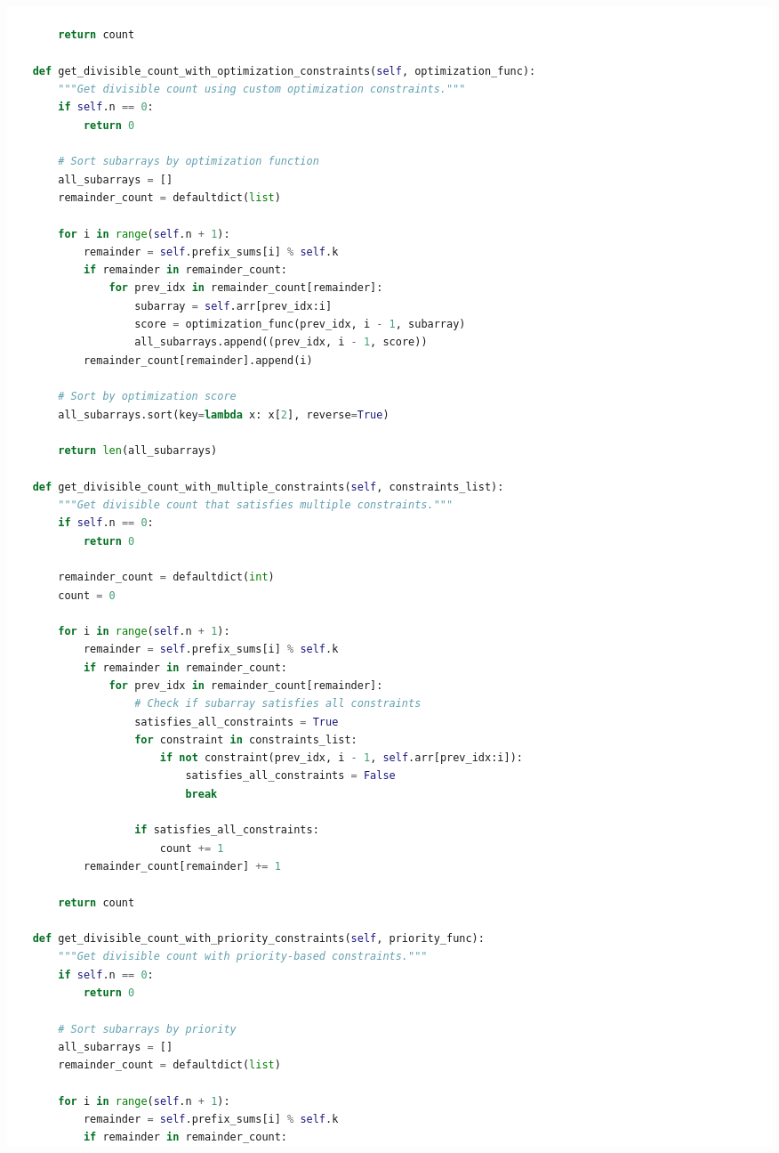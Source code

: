 ```python
        
        return count
    
    def get_divisible_count_with_optimization_constraints(self, optimization_func):
        """Get divisible count using custom optimization constraints."""
        if self.n == 0:
            return 0
        
        # Sort subarrays by optimization function
        all_subarrays = []
        remainder_count = defaultdict(list)
        
        for i in range(self.n + 1):
            remainder = self.prefix_sums[i] % self.k
            if remainder in remainder_count:
                for prev_idx in remainder_count[remainder]:
                    subarray = self.arr[prev_idx:i]
                    score = optimization_func(prev_idx, i - 1, subarray)
                    all_subarrays.append((prev_idx, i - 1, score))
            remainder_count[remainder].append(i)
        
        # Sort by optimization score
        all_subarrays.sort(key=lambda x: x[2], reverse=True)
        
        return len(all_subarrays)
    
    def get_divisible_count_with_multiple_constraints(self, constraints_list):
        """Get divisible count that satisfies multiple constraints."""
        if self.n == 0:
            return 0
        
        remainder_count = defaultdict(int)
        count = 0
        
        for i in range(self.n + 1):
            remainder = self.prefix_sums[i] % self.k
            if remainder in remainder_count:
                for prev_idx in remainder_count[remainder]:
                    # Check if subarray satisfies all constraints
                    satisfies_all_constraints = True
                    for constraint in constraints_list:
                        if not constraint(prev_idx, i - 1, self.arr[prev_idx:i]):
                            satisfies_all_constraints = False
                            break
                    
                    if satisfies_all_constraints:
                        count += 1
            remainder_count[remainder] += 1
        
        return count
    
    def get_divisible_count_with_priority_constraints(self, priority_func):
        """Get divisible count with priority-based constraints."""
        if self.n == 0:
            return 0
        
        # Sort subarrays by priority
        all_subarrays = []
        remainder_count = defaultdict(list)
        
        for i in range(self.n + 1):
            remainder = self.prefix_sums[i] % self.k
            if remainder in remainder_count:
```